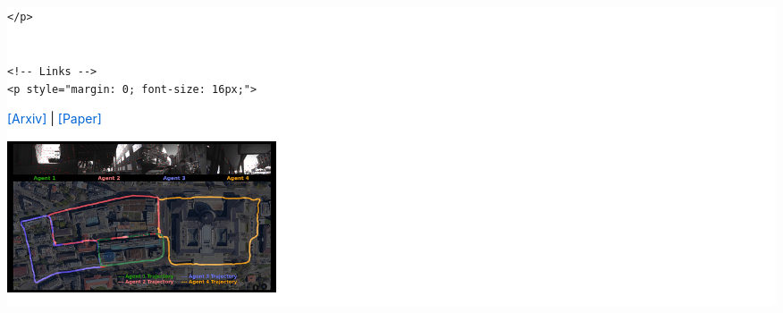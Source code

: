     </p>
    

    <!-- Links -->
    <p style="margin: 0; font-size: 16px;">
  <a href="https://arxiv.org/abs/2402.19341" style="text-decoration: none; color: #0366d6;">[Arxiv]</a> |
  <a href="https://arxiv.org/abs/2402.19341.pdf" style="text-decoration: none; color: #0366d6;">[Paper]</a>
  </p>
  </div>
</div>

<div style="display: flex; justify-content: space-between; margin-bottom: 10px;">

  
  <div style="width: 35%;">
    <img src="../assets/images/covins_1.png" alt="COVINS-G expriment" style="width: 100%; height: auto;margin-bottom: 10px;">